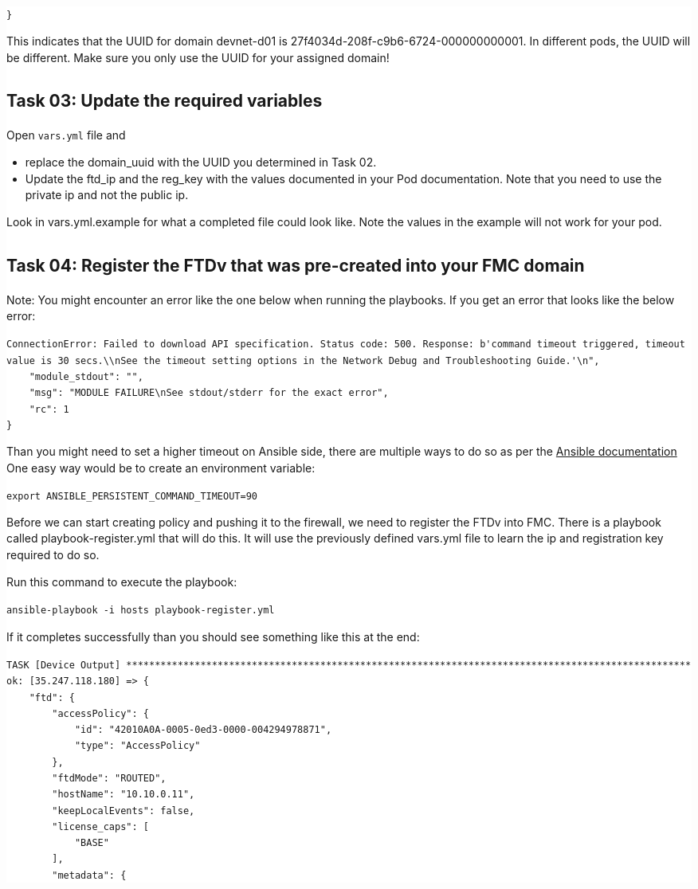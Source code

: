 ```commandline
}
```
This indicates that the UUID for domain devnet-d01 is 27f4034d-208f-c9b6-6724-000000000001. In different pods, the UUID will be different.
Make sure you only use the UUID for your assigned domain!

## Task 03: Update the required variables

Open `vars.yml` file and
- replace the domain_uuid with the UUID you determined in Task 02.
- Update the ftd_ip and the reg_key with the values documented in your Pod documentation. Note that you need to use the private ip and not the public ip. 

Look in vars.yml.example for what a completed file could look like. Note the values in the example will not work for your pod.

## Task 04: Register the FTDv that was pre-created into your FMC domain

Note: You might encounter an error like the one below when running the playbooks.
If you get an error that looks like the below error:
```commandline
ConnectionError: Failed to download API specification. Status code: 500. Response: b'command timeout triggered, timeout value is 30 secs.\\nSee the timeout setting options in the Network Debug and Troubleshooting Guide.'\n",
    "module_stdout": "",
    "msg": "MODULE FAILURE\nSee stdout/stderr for the exact error",
    "rc": 1
}
```

Than you might need to set a higher timeout on Ansible side, there are multiple ways to do so as per the [Ansible documentation](https://docs.ansible.com/ansible/latest/network/user_guide/network_debug_troubleshooting.html#timeout-issues)
One easy way would be to create an environment variable:
```commandline
export ANSIBLE_PERSISTENT_COMMAND_TIMEOUT=90
```

Before we can start creating policy and pushing it to the firewall, we need to register the FTDv into FMC.
There is a playbook called playbook-register.yml that will do this. It will use the previously defined vars.yml file to learn the ip and registration key required to do so.

Run this command to execute the playbook:
```commandline
ansible-playbook -i hosts playbook-register.yml
```

If it completes successfully than you should see something like this at the end:

```commandline
TASK [Device Output] ***************************************************************************************************
ok: [35.247.118.180] => {
    "ftd": {
        "accessPolicy": {
            "id": "42010A0A-0005-0ed3-0000-004294978871",
            "type": "AccessPolicy"
        },
        "ftdMode": "ROUTED",
        "hostName": "10.10.0.11",
        "keepLocalEvents": false,
        "license_caps": [
            "BASE"
        ],
        "metadata": {
```